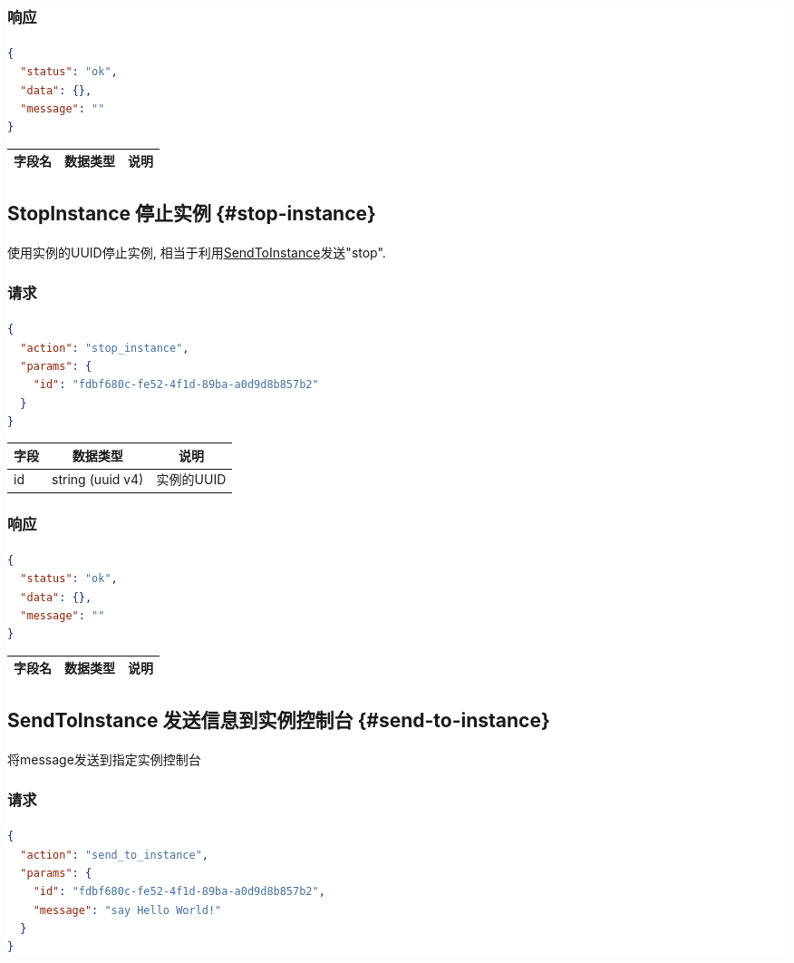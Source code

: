### 响应

```json
{
  "status": "ok",
  "data": {},
  "message": ""
}
```

| 字段名 | 数据类型 | 说明 |
|-----|------|----|

## StopInstance 停止实例 {#stop-instance}

使用实例的UUID停止实例, 相当于利用[SendToInstance](#send-to-instance)发送"stop".

### 请求

```json
{
  "action": "stop_instance",
  "params": {
    "id": "fdbf680c-fe52-4f1d-89ba-a0d9d8b857b2"
  }
}
```

| 字段 | 数据类型             | 说明      |
|----|------------------|---------|
| id | string (uuid v4) | 实例的UUID |

### 响应

```json
{
  "status": "ok",
  "data": {},
  "message": ""
}
```

| 字段名 | 数据类型 | 说明 |
|-----|------|----|

## SendToInstance 发送信息到实例控制台 {#send-to-instance}

将message发送到指定实例控制台

### 请求

```json
{
  "action": "send_to_instance",
  "params": {
    "id": "fdbf680c-fe52-4f1d-89ba-a0d9d8b857b2",
    "message": "say Hello World!"
  }
}
```
